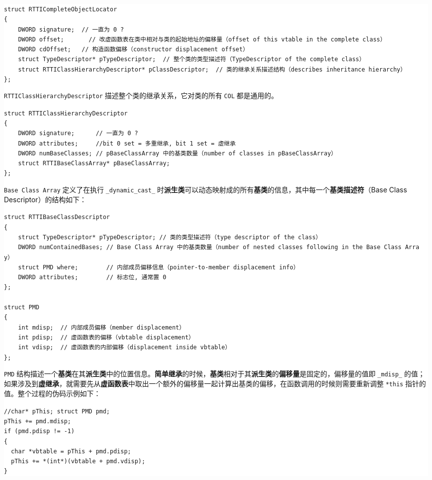 ```
struct RTTICompleteObjectLocator
{
    DWORD signature;  // 一直为 0 ?
    DWORD offset;       // 改虚函数表在类中相对与类的起始地址的偏移量（offset of this vtable in the complete class）
    DWORD cdOffset;   // 构造函数偏移（constructor displacement offset）
    struct TypeDescriptor* pTypeDescriptor;  // 整个类的类型描述符（TypeDescriptor of the complete class）
    struct RTTIClassHierarchyDescriptor* pClassDescriptor;  // 类的继承关系描述结构（describes inheritance hierarchy）
};
```

`RTTIClassHierarchyDescriptor` 描述整个类的继承关系，它对类的所有 `COL` 都是通用的。

```
struct RTTIClassHierarchyDescriptor
{
    DWORD signature;      // 一直为 0 ?
    DWORD attributes;     //bit 0 set = 多重继承, bit 1 set = 虚继承
    DWORD numBaseClasses; // pBaseClassArray 中的基类数量（number of classes in pBaseClassArray）
    struct RTTIBaseClassArray* pBaseClassArray;
};
```

`Base Class Array` 定义了在执行 `_dynamic_cast_` 时**派生类**可以动态映射成的所有**基类**的信息，其中每一个**基类描述符**（Base Class Descriptor）的结构如下：

```
struct RTTIBaseClassDescriptor
{
    struct TypeDescriptor* pTypeDescriptor; // 类的类型描述符（type descriptor of the class）
    DWORD numContainedBases; // Base Class Array 中的基类数量（number of nested classes following in the Base Class Array）
    struct PMD where;        // 内部成员偏移信息（pointer-to-member displacement info）
    DWORD attributes;        // 标志位, 通常置 0
};

struct PMD
{
    int mdisp;  // 内部成员偏移（member displacement）
    int pdisp;  // 虚函数表的偏移（vbtable displacement）
    int vdisp;  // 虚函数表的内部偏移（displacement inside vbtable）
};
```

`PMD` 结构描述一个**基类**在其**派生类**中的位置信息。**简单继承**的时候，**基类**相对于其**派生类**的**偏移量**是固定的，偏移量的值即 `_mdisp_` 的值；如果涉及到**虚继承**，就需要先从**虚函数表**中取出一个额外的偏移量一起计算出基类的偏移，在函数调用的时候则需要重新调整 `*this` 指针的值。整个过程的伪码示例如下：

```
//char* pThis; struct PMD pmd;
pThis += pmd.mdisp;
if (pmd.pdisp != -1)
{
  char *vbtable = pThis + pmd.pdisp;
  pThis += *(int*)(vbtable + pmd.vdisp);
}
```

